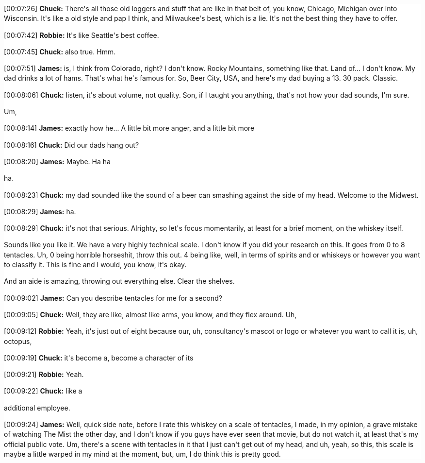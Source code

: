 [00:07:26] **Chuck:** There's all those old loggers and stuff that are like in that belt of, you know, Chicago, Michigan over into Wisconsin. It's like a old style and pap I think, and Milwaukee's best, which is a lie. It's not the best thing they have to offer.

[00:07:42] **Robbie:** It's like Seattle's best coffee.

[00:07:45] **Chuck:** also true. Hmm.

[00:07:51] **James:** is, I think from Colorado, right? I don't know. Rocky Mountains, something like that. Land of... I don't know. My dad drinks a lot of hams. That's what he's famous for. So, Beer City, USA, and here's my dad buying a 13. 30 pack. Classic.

[00:08:06] **Chuck:** listen, it's about volume, not quality. Son, if I taught you anything, that's not how your dad sounds, I'm sure.

Um,

[00:08:14] **James:** exactly how he... A little bit more anger, and a little bit more

[00:08:16] **Chuck:** Did our dads hang out?

[00:08:20] **James:** Maybe. Ha ha

ha.

[00:08:23] **Chuck:** my dad sounded like the sound of a beer can smashing against the side of my head. Welcome to the Midwest.

[00:08:29] **James:** ha.

[00:08:29] **Chuck:** it's not that serious. Alrighty, so let's focus momentarily, at least for a brief moment, on the whiskey itself.

Sounds like you like it. We have a very highly technical scale. I don't know if you did your research on this. It goes from 0 to 8 tentacles. Uh, 0 being horrible horseshit, throw this out. 4 being like, well, in terms of spirits and or whiskeys or however you want to classify it. This is fine and I would, you know, it's okay.

And an aide is amazing, throwing out everything else. Clear the shelves.

[00:09:02] **James:** Can you describe tentacles for me for a second?

[00:09:05] **Chuck:** Well, they are like, almost like arms, you know, and they flex around. Uh,

[00:09:12] **Robbie:** Yeah, it's just out of eight because our, uh, consultancy's mascot or logo or whatever you want to call it is, uh, octopus,

[00:09:19] **Chuck:** it's become a, become a character of its

[00:09:21] **Robbie:** Yeah.

[00:09:22] **Chuck:** like a

additional employee.

[00:09:24] **James:** Well, quick side note, before I rate this whiskey on a scale of tentacles, I made, in my opinion, a grave mistake of watching The Mist the other day, and I don't know if you guys have ever seen that movie, but do not watch it, at least that's my official public vote. Um, there's a scene with tentacles in it that I just can't get out of my head, and uh, yeah, so this, this scale is maybe a little warped in my mind at the moment, but, um, I do think this is pretty good.
